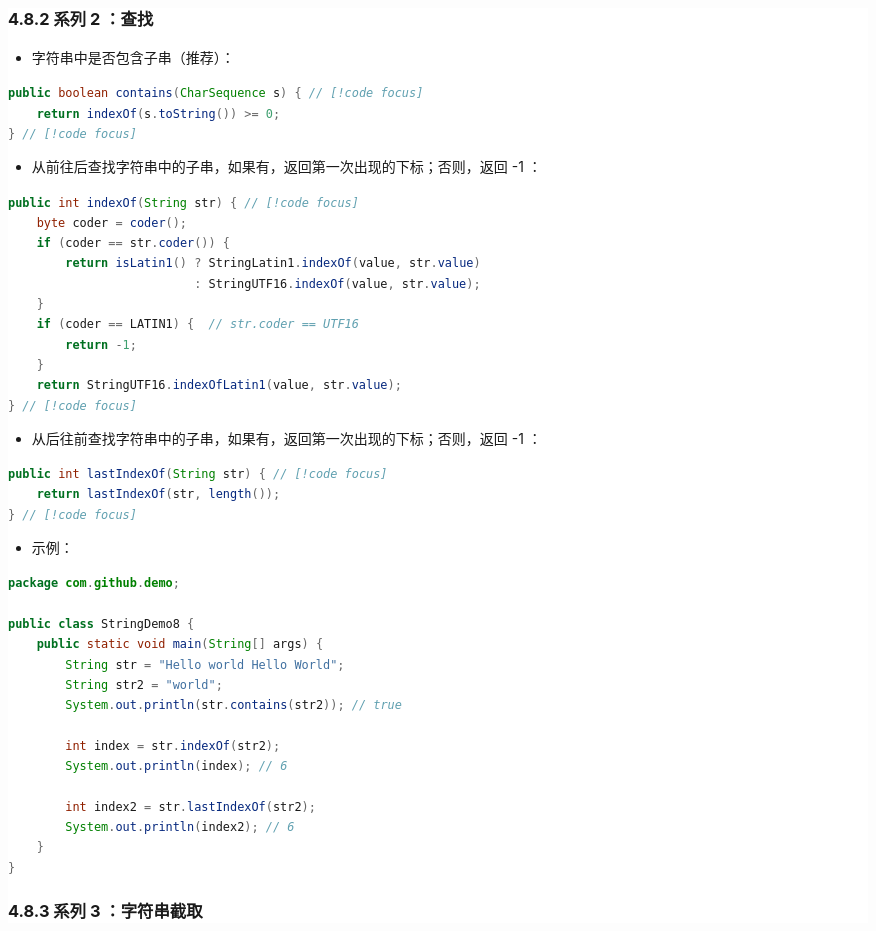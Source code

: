 ### 4.8.2 系列 2 ：查找

* 字符串中是否包含子串（推荐）：

```java
public boolean contains(CharSequence s) { // [!code focus]
    return indexOf(s.toString()) >= 0;
} // [!code focus]
```

* 从前往后查找字符串中的子串，如果有，返回第一次出现的下标；否则，返回 -1 ：

```java
public int indexOf(String str) { // [!code focus]
    byte coder = coder();
    if (coder == str.coder()) {
        return isLatin1() ? StringLatin1.indexOf(value, str.value)
                          : StringUTF16.indexOf(value, str.value);
    }
    if (coder == LATIN1) {  // str.coder == UTF16
        return -1;
    }
    return StringUTF16.indexOfLatin1(value, str.value);
} // [!code focus]
```

* 从后往前查找字符串中的子串，如果有，返回第一次出现的下标；否则，返回 -1 ：

```java
public int lastIndexOf(String str) { // [!code focus]
    return lastIndexOf(str, length());
} // [!code focus]
```



* 示例：

```java
package com.github.demo;

public class StringDemo8 {
    public static void main(String[] args) {
        String str = "Hello world Hello World";
        String str2 = "world";
        System.out.println(str.contains(str2)); // true

        int index = str.indexOf(str2);
        System.out.println(index); // 6

        int index2 = str.lastIndexOf(str2);
        System.out.println(index2); // 6
    }
}
```

### 4.8.3 系列 3 ：字符串截取
